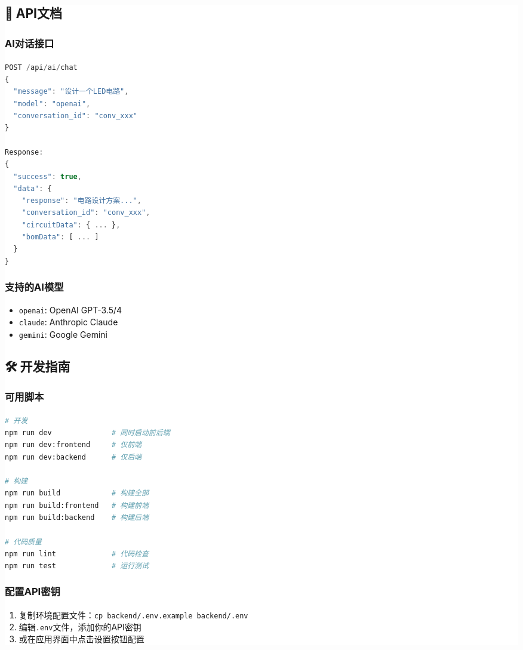 ## 📖 API文档

### AI对话接口
```typescript
POST /api/ai/chat
{
  "message": "设计一个LED电路",
  "model": "openai",
  "conversation_id": "conv_xxx"
}

Response:
{
  "success": true,
  "data": {
    "response": "电路设计方案...",
    "conversation_id": "conv_xxx",
    "circuitData": { ... },
    "bomData": [ ... ]
  }
}
```

### 支持的AI模型
- `openai`: OpenAI GPT-3.5/4
- `claude`: Anthropic Claude
- `gemini`: Google Gemini

## 🛠️ 开发指南

### 可用脚本
```bash
# 开发
npm run dev              # 同时启动前后端
npm run dev:frontend     # 仅前端
npm run dev:backend      # 仅后端

# 构建
npm run build            # 构建全部
npm run build:frontend   # 构建前端
npm run build:backend    # 构建后端

# 代码质量
npm run lint             # 代码检查
npm run test             # 运行测试
```

### 配置API密钥
1. 复制环境配置文件：`cp backend/.env.example backend/.env`
2. 编辑`.env`文件，添加你的API密钥
3. 或在应用界面中点击设置按钮配置
